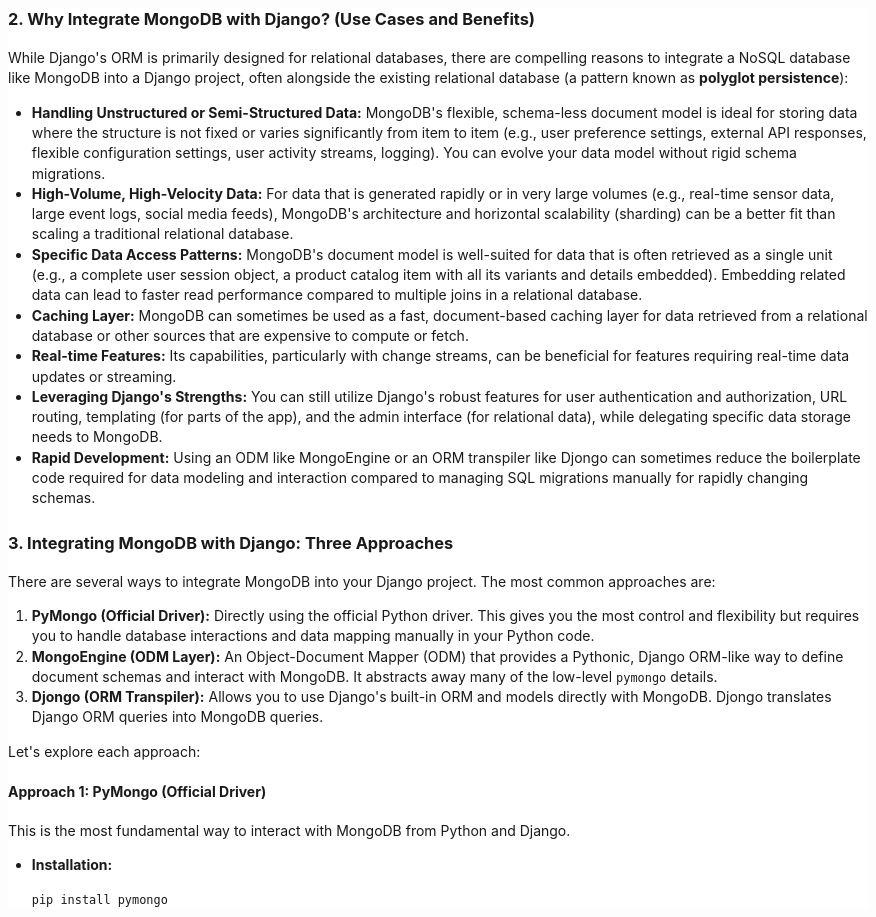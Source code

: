 ### 2\. Why Integrate MongoDB with Django? (Use Cases and Benefits)

While Django's ORM is primarily designed for relational databases, there are compelling reasons to integrate a NoSQL database like MongoDB into a Django project, often alongside the existing relational database (a pattern known as **polyglot persistence**):

  - **Handling Unstructured or Semi-Structured Data:** MongoDB's flexible, schema-less document model is ideal for storing data where the structure is not fixed or varies significantly from item to item (e.g., user preference settings, external API responses, flexible configuration settings, user activity streams, logging). You can evolve your data model without rigid schema migrations.
  - **High-Volume, High-Velocity Data:** For data that is generated rapidly or in very large volumes (e.g., real-time sensor data, large event logs, social media feeds), MongoDB's architecture and horizontal scalability (sharding) can be a better fit than scaling a traditional relational database.
  - **Specific Data Access Patterns:** MongoDB's document model is well-suited for data that is often retrieved as a single unit (e.g., a complete user session object, a product catalog item with all its variants and details embedded). Embedding related data can lead to faster read performance compared to multiple joins in a relational database.
  - **Caching Layer:** MongoDB can sometimes be used as a fast, document-based caching layer for data retrieved from a relational database or other sources that are expensive to compute or fetch.
  - **Real-time Features:** Its capabilities, particularly with change streams, can be beneficial for features requiring real-time data updates or streaming.
  - **Leveraging Django's Strengths:** You can still utilize Django's robust features for user authentication and authorization, URL routing, templating (for parts of the app), and the admin interface (for relational data), while delegating specific data storage needs to MongoDB.
  - **Rapid Development:** Using an ODM like MongoEngine or an ORM transpiler like Djongo can sometimes reduce the boilerplate code required for data modeling and interaction compared to managing SQL migrations manually for rapidly changing schemas.

### 3\. Integrating MongoDB with Django: Three Approaches

There are several ways to integrate MongoDB into your Django project. The most common approaches are:

1.  **PyMongo (Official Driver):** Directly using the official Python driver. This gives you the most control and flexibility but requires you to handle database interactions and data mapping manually in your Python code.
2.  **MongoEngine (ODM Layer):** An Object-Document Mapper (ODM) that provides a Pythonic, Django ORM-like way to define document schemas and interact with MongoDB. It abstracts away many of the low-level `pymongo` details.
3.  **Djongo (ORM Transpiler):** Allows you to use Django's built-in ORM and models directly with MongoDB. Djongo translates Django ORM queries into MongoDB queries.

Let's explore each approach:

#### Approach 1: PyMongo (Official Driver)

This is the most fundamental way to interact with MongoDB from Python and Django.

  - **Installation:**

    ```bash
    pip install pymongo
    ```
